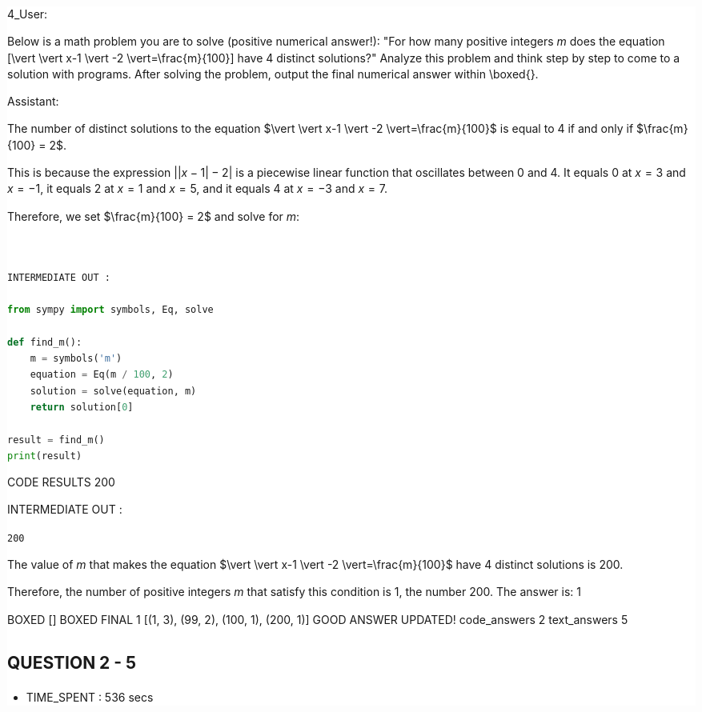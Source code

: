 4_User:

Below is a math problem you are to solve (positive numerical answer!):
"For how many positive integers $m$ does the equation \[\vert \vert x-1 \vert -2 \vert=\frac{m}{100}\] have $4$ distinct solutions?"
Analyze this problem and think step by step to come to a solution with programs. After solving the problem, output the final numerical answer within \boxed{}.

Assistant:

 The number of distinct solutions to the equation $\vert \vert x-1 \vert -2 \vert=\frac{m}{100}$ is equal to $4$ if and only if $\frac{m}{100} = 2$.

This is because the expression $\vert \vert x-1 \vert -2 \vert$ is a piecewise linear function that oscillates between $0$ and $4$. It equals $0$ at $x = 3$ and $x = -1$, it equals $2$ at $x = 1$ and $x = 5$, and it equals $4$ at $x = -3$ and $x = 7$.

Therefore, we set $\frac{m}{100} = 2$ and solve for $m$:

```python


INTERMEDIATE OUT :

from sympy import symbols, Eq, solve

def find_m():
    m = symbols('m')
    equation = Eq(m / 100, 2)
    solution = solve(equation, m)
    return solution[0]

result = find_m()
print(result)
```

CODE RESULTS 200

INTERMEDIATE OUT :
```output
200
```
The value of $m$ that makes the equation $\vert \vert x-1 \vert -2 \vert=\frac{m}{100}$ have $4$ distinct solutions is $200$.

Therefore, the number of positive integers $m$ that satisfy this condition is $1$, the number $200$. The answer is: $1$

BOXED []
BOXED FINAL 1
[(1, 3), (99, 2), (100, 1), (200, 1)]
GOOD ANSWER UPDATED!
code_answers 2 text_answers 5



## QUESTION 2 - 5 
- TIME_SPENT : 536 secs
